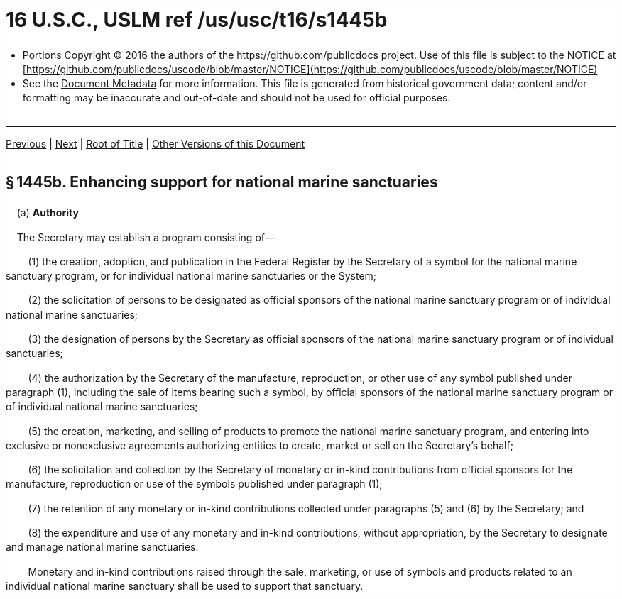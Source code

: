 ---
---

# 16 U.S.C., USLM ref /us/usc/t16/s1445b

* Portions Copyright © 2016 the authors of the https://github.com/publicdocs project.
  Use of this file is subject to the NOTICE at [https://github.com/publicdocs/uscode/blob/master/NOTICE](https://github.com/publicdocs/uscode/blob/master/NOTICE)
* See the [Document Metadata](././../../../..//README.md) for more information.
  This file is generated from historical government data; content and/or formatting may be inaccurate and out-of-date and should not be used for official purposes.

----------
----------

[Previous](./../../../..//us/usc/t16/ch32/m__us_usc_t16_s1445a.md) | [Next](./../../../..//us/usc/t16/ch32/m__us_usc_t16_s1445c.md) | [Root of Title](./../../../../) | [Other Versions of this Document](https://publicdocs.github.io/go/links?ns=uslm&ref=%2Fus%2Fusc%2Ft16%2Fs1445b)

## § 1445b. Enhancing support for national marine sanctuaries

    (a) __Authority__ 

    The Secretary may establish a program consisting of—

        (1) the creation, adoption, and publication in the Federal Register by the Secretary of a symbol for the national marine sanctuary program, or for individual national marine sanctuaries or the System;

        (2) the solicitation of persons to be designated as official sponsors of the national marine sanctuary program or of individual national marine sanctuaries;

        (3) the designation of persons by the Secretary as official sponsors of the national marine sanctuary program or of individual sanctuaries;

        (4) the authorization by the Secretary of the manufacture, reproduction, or other use of any symbol published under paragraph (1), including the sale of items bearing such a symbol, by official sponsors of the national marine sanctuary program or of individual national marine sanctuaries;

        (5) the creation, marketing, and selling of products to promote the national marine sanctuary program, and entering into exclusive or nonexclusive agreements authorizing entities to create, market or sell on the Secretary’s behalf;

        (6) the solicitation and collection by the Secretary of monetary or in-kind contributions from official sponsors for the manufacture, reproduction or use of the symbols published under paragraph (1);

        (7) the retention of any monetary or in-kind contributions collected under paragraphs (5) and (6) by the Secretary; and

        (8) the expenditure and use of any monetary and in-kind contributions, without appropriation, by the Secretary to designate and manage national marine sanctuaries.

        Monetary and in-kind contributions raised through the sale, marketing, or use of symbols and products related to an individual national marine sanctuary shall be used to support that sanctuary.
